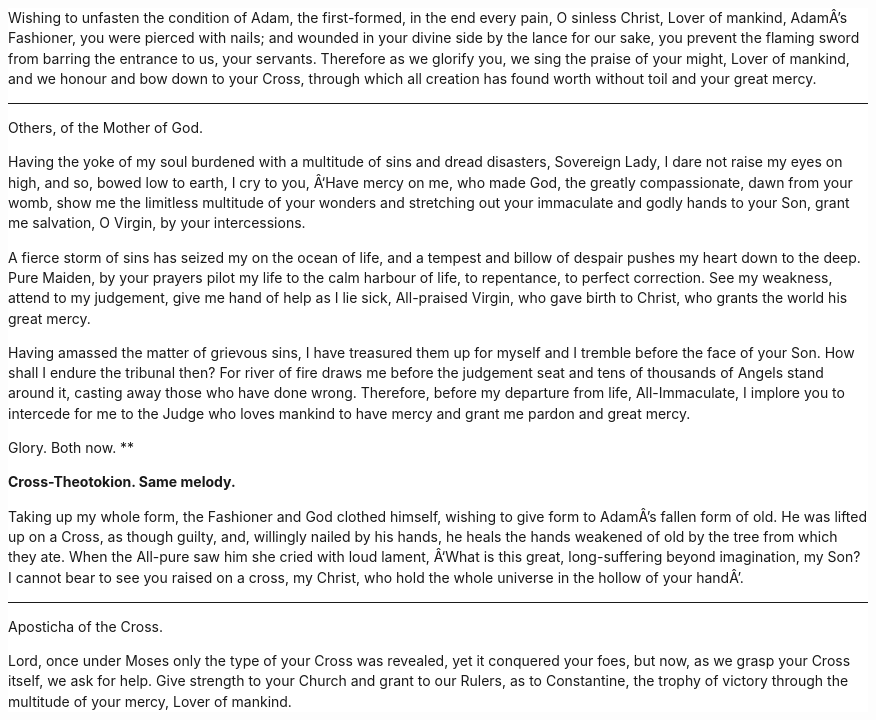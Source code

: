 Wishing to unfasten the condition of Adam, the first-formed, in the end
every pain, O sinless Christ, Lover of mankind, AdamÂ’s Fashioner, you
were pierced with nails; and wounded in your divine side by the lance
for our sake, you prevent the flaming sword from barring the entrance to
us, your servants. Therefore as we glorify you, we sing the praise of
your might, Lover of mankind, and we honour and bow down to your Cross,
through which all creation has found worth without toil and your great
mercy.

****

Others, of the Mother of God.

Having the yoke of my soul burdened with a multitude of sins and dread
disasters, Sovereign Lady, I dare not raise my eyes on high, and so,
bowed low to earth, I cry to you, Â‘Have mercy on me, who made God, the
greatly compassionate, dawn from your womb, show me the limitless
multitude of your wonders and stretching out your immaculate and godly
hands to your Son, grant me salvation, O Virgin, by your intercessions.

A fierce storm of sins has seized my on the ocean of life, and a tempest
and billow of despair pushes my heart down to the deep. Pure Maiden, by
your prayers pilot my life to the calm harbour of life, to repentance,
to perfect correction. See my weakness, attend to my judgement, give me
hand of help as I lie sick, All-praised Virgin, who gave birth to
Christ, who grants the world his great mercy.

Having amassed the matter of grievous sins, I have treasured them up for
myself and I tremble before the face of your Son. How shall I endure the
tribunal then? For river of fire draws me before the judgement seat and
tens of thousands of Angels stand around it, casting away those who have
done wrong. Therefore, before my departure from life, All-Immaculate, I
implore you to intercede for me to the Judge who loves mankind to have
mercy and grant me pardon and great mercy.

Glory. Both now. **

**Cross-Theotokion. Same melody.**

Taking up my whole form, the Fashioner and God clothed himself, wishing
to give form to AdamÂ’s fallen form of old. He was lifted up on a Cross,
as though guilty, and, willingly nailed by his hands, he heals the hands
weakened of old by the tree from which they ate. When the All-pure saw
him she cried with loud lament, Â‘What is this great, long-suffering
beyond imagination, my Son? I cannot bear to see you raised on a cross,
my Christ, who hold the whole universe in the hollow of your handÂ’.

****

Aposticha of the Cross.

Lord, once under Moses only the type of your Cross was revealed, yet it
conquered your foes, but now, as we grasp your Cross itself, we ask for
help. Give strength to your Church and grant to our Rulers, as to
Constantine, the trophy of victory through the multitude of your mercy,
Lover of mankind.
